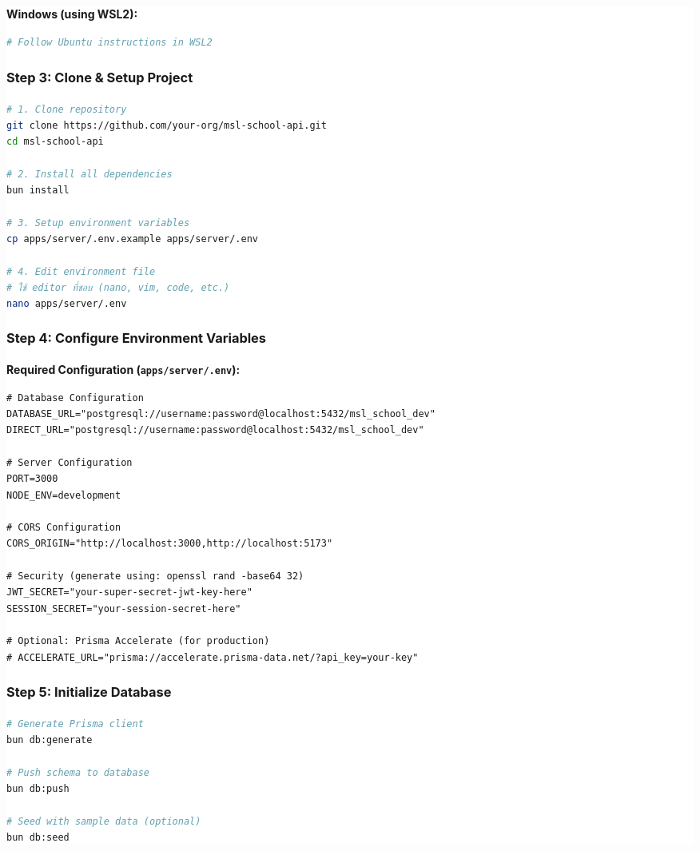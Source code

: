 **Windows (using WSL2):**
```bash
# Follow Ubuntu instructions in WSL2
```

### Step 3: Clone & Setup Project

```bash
# 1. Clone repository
git clone https://github.com/your-org/msl-school-api.git
cd msl-school-api

# 2. Install all dependencies
bun install

# 3. Setup environment variables
cp apps/server/.env.example apps/server/.env

# 4. Edit environment file
# ใช้ editor ที่ชอบ (nano, vim, code, etc.)
nano apps/server/.env
```

### Step 4: Configure Environment Variables

**Required Configuration (`apps/server/.env`):**

```env
# Database Configuration
DATABASE_URL="postgresql://username:password@localhost:5432/msl_school_dev"
DIRECT_URL="postgresql://username:password@localhost:5432/msl_school_dev"

# Server Configuration
PORT=3000
NODE_ENV=development

# CORS Configuration
CORS_ORIGIN="http://localhost:3000,http://localhost:5173"

# Security (generate using: openssl rand -base64 32)
JWT_SECRET="your-super-secret-jwt-key-here"
SESSION_SECRET="your-session-secret-here"

# Optional: Prisma Accelerate (for production)
# ACCELERATE_URL="prisma://accelerate.prisma-data.net/?api_key=your-key"
```

### Step 5: Initialize Database

```bash
# Generate Prisma client
bun db:generate

# Push schema to database
bun db:push

# Seed with sample data (optional)
bun db:seed
```
